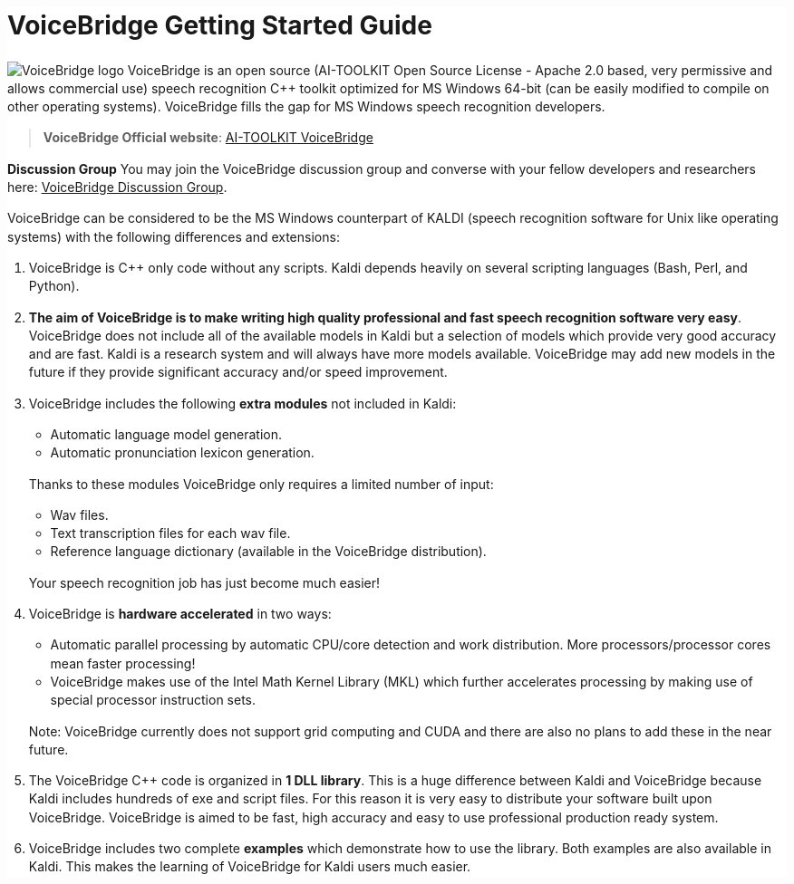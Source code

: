 # VoiceBridge Getting Started Guide
![VoiceBridge logo](https://1.bp.blogspot.com/-I55H8n_ja5I/Wn1x0EuTXNI/AAAAAAAAA1Y/nks4U3lkISMPyi2PuZV3PJ449YPDaTo6wCLcBGAs/s1600/logo1370X500.png)
VoiceBridge is an open source (AI-TOOLKIT Open Source License - Apache 2.0 based, very permissive and allows commercial use) speech recognition C++ toolkit optimized for MS Windows 64-bit (can be easily modified to compile on other operating systems). VoiceBridge fills the gap for MS Windows speech recognition developers.

> **VoiceBridge Official website**: [AI-TOOLKIT VoiceBridge](https://ai-toolkit.blogspot.com/p/voicebridge.html)

**Discussion Group**
You may join the VoiceBridge discussion group and converse with your fellow developers and researchers here: [VoiceBridge Discussion Group](https://groups.google.com/d/forum/voicebridge).

VoiceBridge can be considered to be the MS Windows counterpart of KALDI (speech recognition software for Unix like operating systems) with the following differences and extensions:

1.	VoiceBridge is C++ only code without any scripts. Kaldi depends heavily on several scripting languages (Bash, Perl, and Python).

2.	**The aim of VoiceBridge is to make writing high quality professional and fast speech recognition software very easy**. VoiceBridge does not include all of the available models in Kaldi but a selection of models which provide very good accuracy and are fast. Kaldi is a research system and will always have more models available. VoiceBridge may add new models in the future if they provide significant accuracy and/or speed improvement.

3.	VoiceBridge includes the following **extra modules** not included in Kaldi:
    - Automatic language model generation.
    - Automatic pronunciation lexicon generation.

	Thanks to these modules VoiceBridge only requires a limited number of input:
    - Wav files.
    - Text transcription files for each wav file.
    - Reference language dictionary (available in the VoiceBridge distribution).

	Your speech recognition job has just become much easier!

4.	VoiceBridge is **hardware accelerated** in two ways:
    - Automatic parallel processing by automatic CPU/core detection and work distribution. More processors/processor cores mean faster processing!
    - VoiceBridge makes use of the Intel Math Kernel Library (MKL) which further accelerates processing by making use of special processor instruction sets.

	Note: VoiceBridge currently does not support grid computing and CUDA and there are also no plans to add these in the near future.

5.	The VoiceBridge C++ code is organized in **1 DLL library**. This is a huge difference between Kaldi and VoiceBridge because Kaldi includes hundreds of exe and script files. For this reason it is very easy to distribute your software built upon VoiceBridge. VoiceBridge is aimed to be fast, high accuracy and easy to use professional production ready system.

6.	VoiceBridge includes two complete **examples** which demonstrate how to use the library. Both examples are also available in Kaldi. This makes the learning of VoiceBridge for Kaldi users much easier.

